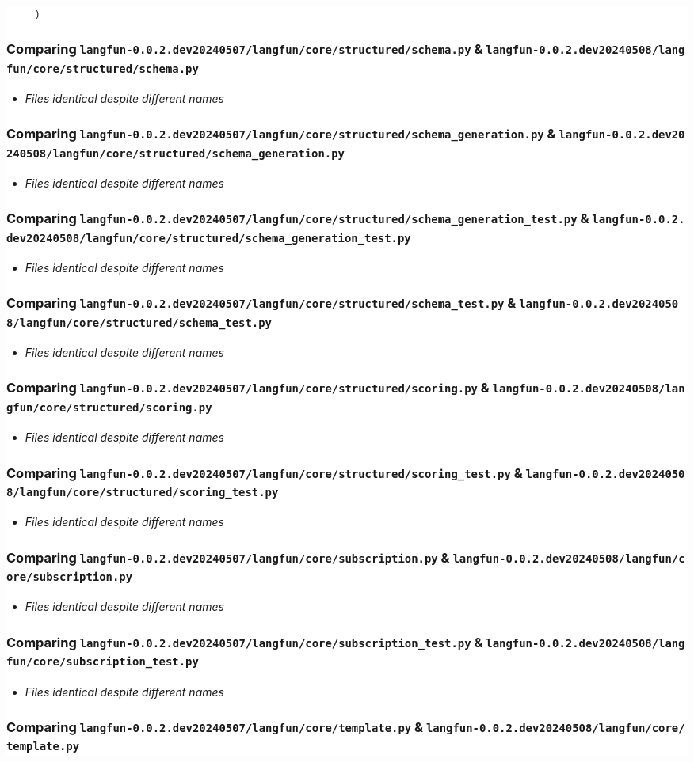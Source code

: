 ```diff
     )
```

### Comparing `langfun-0.0.2.dev20240507/langfun/core/structured/schema.py` & `langfun-0.0.2.dev20240508/langfun/core/structured/schema.py`

 * *Files identical despite different names*

### Comparing `langfun-0.0.2.dev20240507/langfun/core/structured/schema_generation.py` & `langfun-0.0.2.dev20240508/langfun/core/structured/schema_generation.py`

 * *Files identical despite different names*

### Comparing `langfun-0.0.2.dev20240507/langfun/core/structured/schema_generation_test.py` & `langfun-0.0.2.dev20240508/langfun/core/structured/schema_generation_test.py`

 * *Files identical despite different names*

### Comparing `langfun-0.0.2.dev20240507/langfun/core/structured/schema_test.py` & `langfun-0.0.2.dev20240508/langfun/core/structured/schema_test.py`

 * *Files identical despite different names*

### Comparing `langfun-0.0.2.dev20240507/langfun/core/structured/scoring.py` & `langfun-0.0.2.dev20240508/langfun/core/structured/scoring.py`

 * *Files identical despite different names*

### Comparing `langfun-0.0.2.dev20240507/langfun/core/structured/scoring_test.py` & `langfun-0.0.2.dev20240508/langfun/core/structured/scoring_test.py`

 * *Files identical despite different names*

### Comparing `langfun-0.0.2.dev20240507/langfun/core/subscription.py` & `langfun-0.0.2.dev20240508/langfun/core/subscription.py`

 * *Files identical despite different names*

### Comparing `langfun-0.0.2.dev20240507/langfun/core/subscription_test.py` & `langfun-0.0.2.dev20240508/langfun/core/subscription_test.py`

 * *Files identical despite different names*

### Comparing `langfun-0.0.2.dev20240507/langfun/core/template.py` & `langfun-0.0.2.dev20240508/langfun/core/template.py`

